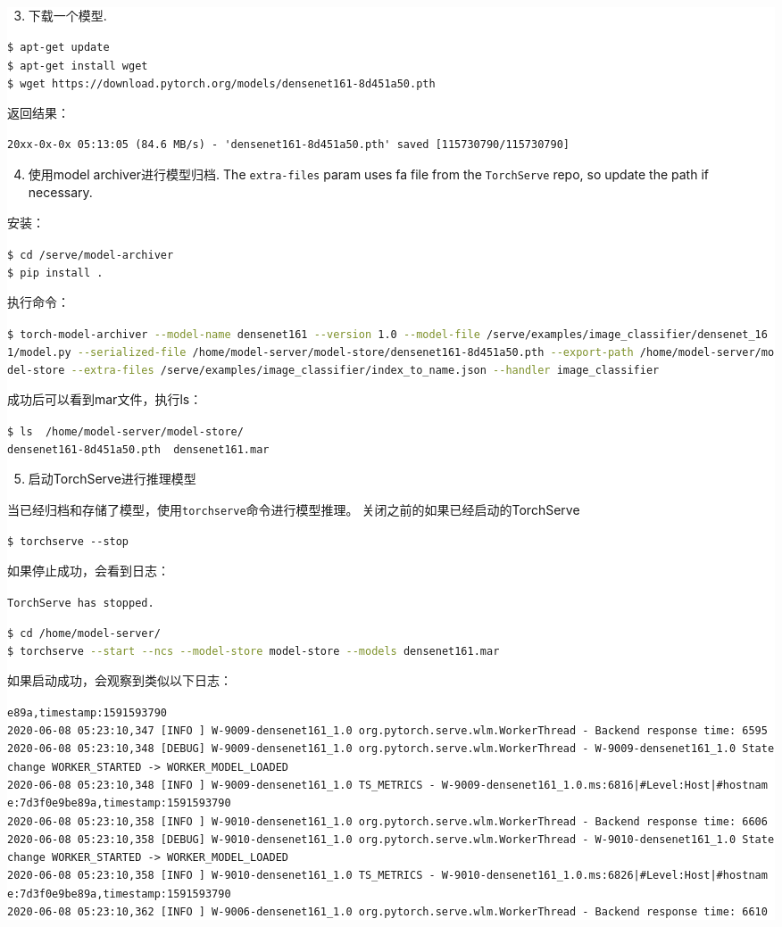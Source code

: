 3. 下载一个模型.

 ```bash
 $ apt-get update  
 $ apt-get install wget
 $ wget https://download.pytorch.org/models/densenet161-8d451a50.pth
 ```

 返回结果：
 ```
 20xx-0x-0x 05:13:05 (84.6 MB/s) - 'densenet161-8d451a50.pth' saved [115730790/115730790]
 ```

4. 使用model archiver进行模型归档. The `extra-files` param uses fa file from the `TorchServe` repo, so update the path if necessary.

安装：
 ```
 $ cd /serve/model-archiver
 $ pip install .
 ```
 执行命令：
 ```bash
 $ torch-model-archiver --model-name densenet161 --version 1.0 --model-file /serve/examples/image_classifier/densenet_161/model.py --serialized-file /home/model-server/model-store/densenet161-8d451a50.pth --export-path /home/model-server/model-store --extra-files /serve/examples/image_classifier/index_to_name.json --handler image_classifier
 ```

 成功后可以看到mar文件，执行ls：
 ```
 $ ls  /home/model-server/model-store/
 densenet161-8d451a50.pth  densenet161.mar
 ```

5. 启动TorchServe进行推理模型

当已经归档和存储了模型，使用`torchserve`命令进行模型推理。
关闭之前的如果已经启动的TorchServe
```
$ torchserve --stop
```

如果停止成功，会看到日志：
```
TorchServe has stopped.
```

```bash
$ cd /home/model-server/
$ torchserve --start --ncs --model-store model-store --models densenet161.mar
```

如果启动成功，会观察到类似以下日志： 
```
e89a,timestamp:1591593790
2020-06-08 05:23:10,347 [INFO ] W-9009-densenet161_1.0 org.pytorch.serve.wlm.WorkerThread - Backend response time: 6595
2020-06-08 05:23:10,348 [DEBUG] W-9009-densenet161_1.0 org.pytorch.serve.wlm.WorkerThread - W-9009-densenet161_1.0 State change WORKER_STARTED -> WORKER_MODEL_LOADED
2020-06-08 05:23:10,348 [INFO ] W-9009-densenet161_1.0 TS_METRICS - W-9009-densenet161_1.0.ms:6816|#Level:Host|#hostname:7d3f0e9be89a,timestamp:1591593790
2020-06-08 05:23:10,358 [INFO ] W-9010-densenet161_1.0 org.pytorch.serve.wlm.WorkerThread - Backend response time: 6606
2020-06-08 05:23:10,358 [DEBUG] W-9010-densenet161_1.0 org.pytorch.serve.wlm.WorkerThread - W-9010-densenet161_1.0 State change WORKER_STARTED -> WORKER_MODEL_LOADED
2020-06-08 05:23:10,358 [INFO ] W-9010-densenet161_1.0 TS_METRICS - W-9010-densenet161_1.0.ms:6826|#Level:Host|#hostname:7d3f0e9be89a,timestamp:1591593790
2020-06-08 05:23:10,362 [INFO ] W-9006-densenet161_1.0 org.pytorch.serve.wlm.WorkerThread - Backend response time: 6610
```